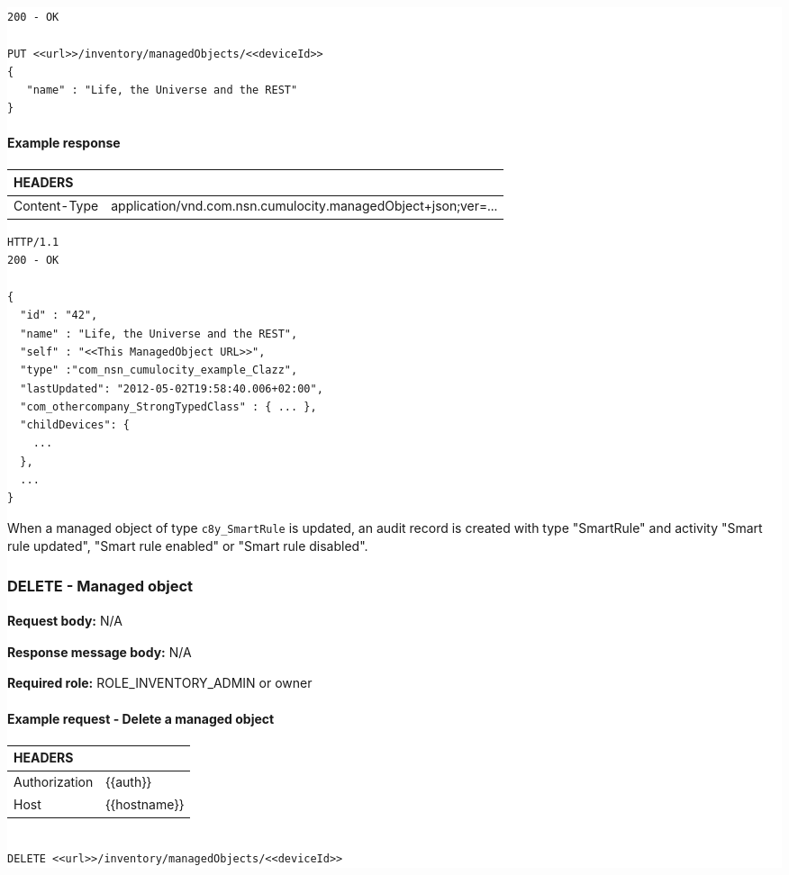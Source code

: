 ```http
200 - OK

PUT <<url>>/inventory/managedObjects/<<deviceId>>
{
   "name" : "Life, the Universe and the REST"
}

```

#### Example response

|HEADERS||
|:---|:---|
|Content-Type|application/vnd.com.nsn.cumulocity.managedObject+json;ver=...

```http
HTTP/1.1
200 - OK

{
  "id" : "42",
  "name" : "Life, the Universe and the REST",
  "self" : "<<This ManagedObject URL>>",
  "type" :"com_nsn_cumulocity_example_Clazz",
  "lastUpdated": "2012-05-02T19:58:40.006+02:00",
  "com_othercompany_StrongTypedClass" : { ... },
  "childDevices": {
    ...
  },
  ...
}
```

When a managed object of type `c8y_SmartRule` is updated, an audit record is created with type "SmartRule" and activity "Smart rule updated", "Smart rule enabled" or "Smart rule disabled".

### DELETE - Managed object

**Request body:** N/A

**Response message body:** N/A

**Required role:** ROLE\_INVENTORY\_ADMIN or owner

#### Example request - Delete a managed object

|HEADERS||
|:---|:---|
|Authorization|{{auth}}
|Host|{{hostname}}

```http

DELETE <<url>>/inventory/managedObjects/<<deviceId>>

```

